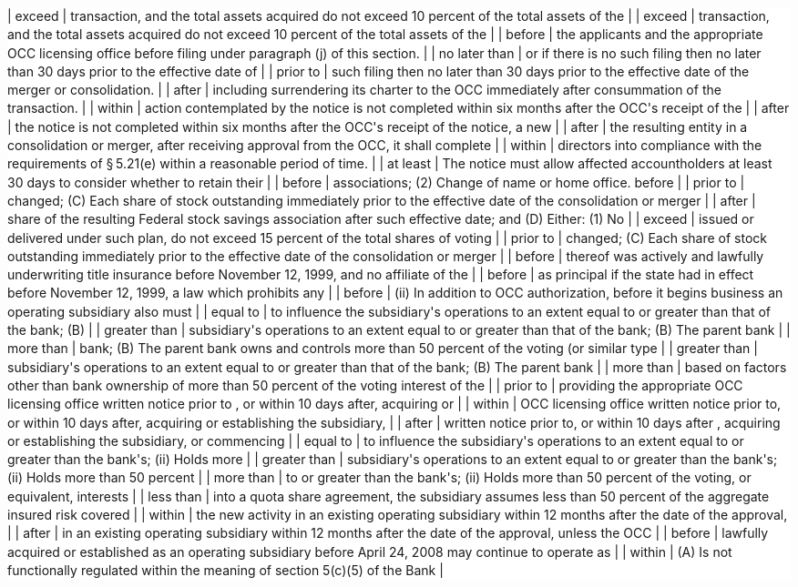 | exceed        | transaction, and the total assets acquired do not exceed 10 percent of the total assets of the                                                        |
| exceed        | transaction, and the total assets acquired do not exceed 10 percent of the total assets of the                                                        |
| before        | the applicants and the appropriate OCC licensing office before  filing under paragraph (j) of this section.                                           |
| no later than | or if there is no such filing then no later than 30 days prior to the effective date of                                                               |
| prior to      | such filing then no later than 30 days prior to  the effective date of the merger or consolidation.                                                   |
| after         | including surrendering its charter to the OCC immediately after  consummation of the transaction.                                                     |
| within        | action contemplated by the notice is not completed within six months after the OCC's receipt of the                                                   |
| after         | the notice is not completed within six months after the OCC's receipt of the notice, a new                                                            |
| after         | the resulting entity in a consolidation or merger, after receiving approval from the OCC, it shall complete                                           |
| within        | directors into compliance with the requirements of &#167;&#8201;5.21(e) within  a reasonable period of time.                                          |
| at least      | The notice must allow affected accountholders  at least 30 days to consider whether to retain their                                                   |
| before        | associations; (2) Change of name or home office. before                                                                                               |
| prior to      | changed; (C) Each share of stock outstanding immediately prior to the effective date of the consolidation or merger                                   |
| after         | share of the resulting Federal stock savings association after such effective date; and (D) Either: (1) No                                            |
| exceed        | issued or delivered under such plan, do not exceed 15 percent of the total shares of voting                                                           |
| prior to      | changed; (C) Each share of stock outstanding immediately prior to the effective date of the consolidation or merger                                   |
| before        | thereof was actively and lawfully underwriting title insurance before November 12, 1999, and no affiliate of the                                      |
| before        | as principal if the state had in effect before November 12, 1999, a law which prohibits any                                                           |
| before        | (ii) In addition to OCC authorization,  before it begins business an operating subsidiary also must                                                   |
| equal to      | to influence the subsidiary's operations to an extent equal to or greater than that of the bank; (B)                                                  |
| greater than  | subsidiary's operations to an extent equal to or greater than that of the bank; (B) The parent bank                                                   |
| more than     | bank; (B) The parent bank owns and controls more than 50 percent of the voting (or similar type                                                       |
| greater than  | subsidiary's operations to an extent equal to or greater than that of the bank; (B) The parent bank                                                   |
| more than     | based on factors other than bank ownership of more than 50 percent of the voting interest of the                                                      |
| prior to      | providing the appropriate OCC licensing office written notice prior to , or within 10 days after, acquiring or                                        |
| within        | OCC licensing office written notice prior to, or within 10 days after, acquiring or establishing the subsidiary,                                      |
| after         | written notice prior to, or within 10 days after , acquiring or establishing the subsidiary, or commencing                                            |
| equal to      | to influence the subsidiary's operations to an extent equal to or greater than the bank's; (ii) Holds more                                            |
| greater than  | subsidiary's operations to an extent equal to or greater than the bank's; (ii) Holds more than 50 percent                                             |
| more than     | to or greater than the bank's; (ii) Holds more than 50 percent of the voting, or equivalent, interests                                                |
| less than     | into a quota share agreement, the subsidiary assumes less than 50 percent of the aggregate insured risk covered                                       |
| within        | the new activity in an existing operating subsidiary within 12 months after the date of the approval,                                                 |
| after         | in an existing operating subsidiary within 12 months after the date of the approval, unless the OCC                                                   |
| before        | lawfully acquired or established as an operating subsidiary before April 24, 2008 may continue to operate as                                          |
| within        | (A) Is not functionally regulated  within the meaning of section 5(c)(5) of the Bank                                                                  |